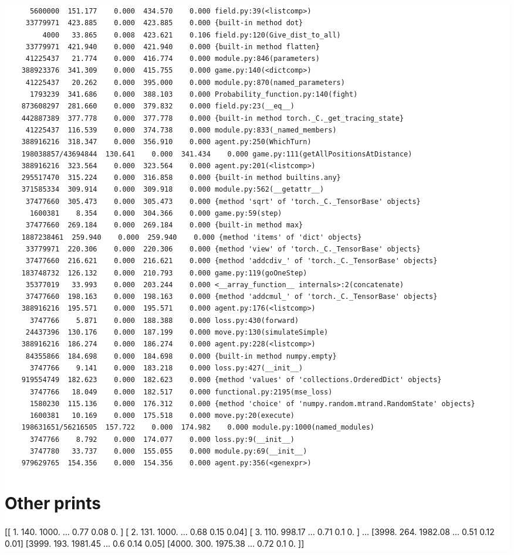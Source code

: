           5600000  151.177    0.000  434.570    0.000 field.py:39(<listcomp>)
         33779971  423.885    0.000  423.885    0.000 {built-in method dot}
             4000   33.865    0.008  423.621    0.106 field.py:120(Give_dist_to_all)
         33779971  421.940    0.000  421.940    0.000 {built-in method flatten}
         41225437   21.774    0.000  416.774    0.000 module.py:846(parameters)
        388923376  341.309    0.000  415.755    0.000 game.py:140(<dictcomp>)
         41225437   20.262    0.000  395.000    0.000 module.py:870(named_parameters)
          1793239  341.686    0.000  388.103    0.000 Probability_function.py:140(fight)
        873608297  281.660    0.000  379.832    0.000 field.py:23(__eq__)
        442887389  377.778    0.000  377.778    0.000 {built-in method torch._C._get_tracing_state}
         41225437  116.539    0.000  374.738    0.000 module.py:833(_named_members)
        388916216  318.347    0.000  356.910    0.000 agent.py:250(WhichTurn)
        198038857/43694844  130.641    0.000  341.434    0.000 game.py:111(getAllPositionsAtDistance)
        388916216  323.564    0.000  323.564    0.000 agent.py:201(<listcomp>)
        295517470  315.224    0.000  316.858    0.000 {built-in method builtins.any}
        371585334  309.914    0.000  309.918    0.000 module.py:562(__getattr__)
         37477660  305.473    0.000  305.473    0.000 {method 'sqrt' of 'torch._C._TensorBase' objects}
          1600381    8.354    0.000  304.366    0.000 game.py:59(step)
         37477660  269.184    0.000  269.184    0.000 {built-in method max}
        1887238461  259.940    0.000  259.940    0.000 {method 'items' of 'dict' objects}
         33779971  220.306    0.000  220.306    0.000 {method 'view' of 'torch._C._TensorBase' objects}
         37477660  216.621    0.000  216.621    0.000 {method 'addcdiv_' of 'torch._C._TensorBase' objects}
        183748732  126.132    0.000  210.793    0.000 game.py:119(goOneStep)
         35377019   33.993    0.000  203.244    0.000 <__array_function__ internals>:2(concatenate)
         37477660  198.163    0.000  198.163    0.000 {method 'addcmul_' of 'torch._C._TensorBase' objects}
        388916216  195.571    0.000  195.571    0.000 agent.py:176(<listcomp>)
          3747766    5.871    0.000  188.388    0.000 loss.py:430(forward)
         24437396  130.176    0.000  187.199    0.000 move.py:130(simulateSimple)
        388916216  186.274    0.000  186.274    0.000 agent.py:228(<listcomp>)
         84355866  184.698    0.000  184.698    0.000 {built-in method numpy.empty}
          3747766    9.141    0.000  183.218    0.000 loss.py:427(__init__)
        919554749  182.623    0.000  182.623    0.000 {method 'values' of 'collections.OrderedDict' objects}
          3747766   18.049    0.000  182.517    0.000 functional.py:2195(mse_loss)
          1580230  115.136    0.000  176.312    0.000 {method 'choice' of 'numpy.random.mtrand.RandomState' objects}
          1600381   10.169    0.000  175.518    0.000 move.py:20(execute)
        198631651/56216505  157.722    0.000  174.982    0.000 module.py:1000(named_modules)
          3747766    8.792    0.000  174.077    0.000 loss.py:9(__init__)
          3747780   33.737    0.000  155.055    0.000 module.py:69(__init__)
        979629765  154.356    0.000  154.356    0.000 agent.py:356(<genexpr>)


# Other prints

[[   1.    140.   1000.   ...    0.77    0.08    0.  ]
 [   2.    131.   1000.   ...    0.68    0.15    0.04]
 [   3.    110.    998.17 ...    0.71    0.1     0.  ]
 ...
 [3998.    264.   1982.08 ...    0.51    0.12    0.01]
 [3999.    193.   1981.45 ...    0.6     0.14    0.05]
 [4000.    300.   1975.38 ...    0.72    0.1     0.  ]]
